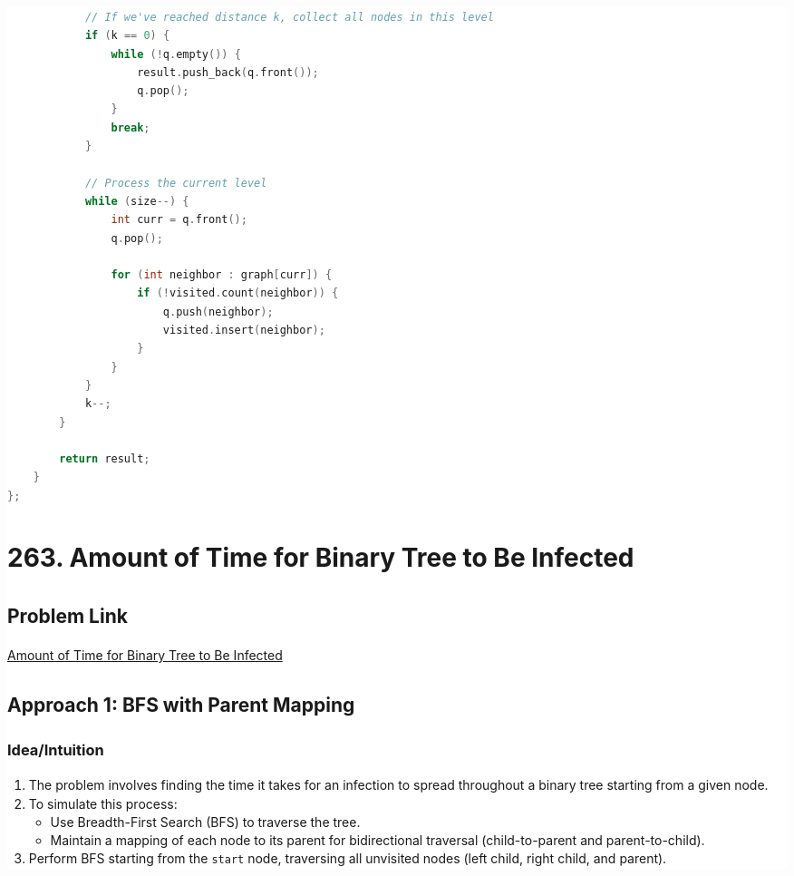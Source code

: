 ```cpp
            // If we've reached distance k, collect all nodes in this level
            if (k == 0) {
                while (!q.empty()) {
                    result.push_back(q.front());
                    q.pop();
                }
                break;
            }

            // Process the current level
            while (size--) {
                int curr = q.front();
                q.pop();

                for (int neighbor : graph[curr]) {
                    if (!visited.count(neighbor)) {
                        q.push(neighbor);
                        visited.insert(neighbor);
                    }
                }
            }
            k--;
        }

        return result;
    }
};
```

# 263. Amount of Time for Binary Tree to Be Infected

## Problem Link

[Amount of Time for Binary Tree to Be Infected](https://leetcode.com/problems/amount-of-time-for-binary-tree-to-be-infected/description/)

## Approach 1: BFS with Parent Mapping

### Idea/Intuition

1. The problem involves finding the time it takes for an infection to spread throughout a binary tree starting from a given node.
2. To simulate this process:
   - Use Breadth-First Search (BFS) to traverse the tree.
   - Maintain a mapping of each node to its parent for bidirectional traversal (child-to-parent and parent-to-child).
3. Perform BFS starting from the `start` node, traversing all unvisited nodes (left child, right child, and parent).
